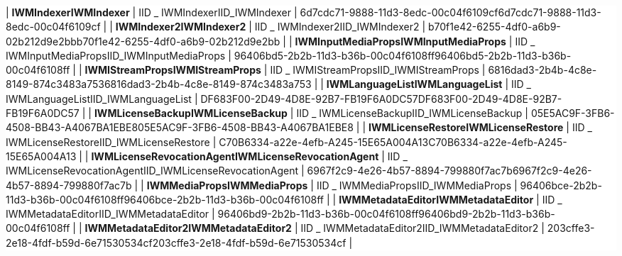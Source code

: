 | <span data-ttu-id="f24d0-200">**IWMIndexer**</span><span class="sxs-lookup"><span data-stu-id="f24d0-200">**IWMIndexer**</span></span>                  | <span data-ttu-id="f24d0-201">IID \_ IWMIndexer</span><span class="sxs-lookup"><span data-stu-id="f24d0-201">IID\_IWMIndexer</span></span>                  | <span data-ttu-id="f24d0-202">6d7cdc71-9888-11d3-8edc-00c04f6109cf</span><span class="sxs-lookup"><span data-stu-id="f24d0-202">6d7cdc71-9888-11d3-8edc-00c04f6109cf</span></span> |
| <span data-ttu-id="f24d0-203">**IWMIndexer2**</span><span class="sxs-lookup"><span data-stu-id="f24d0-203">**IWMIndexer2**</span></span>                 | <span data-ttu-id="f24d0-204">IID \_ IWMIndexer2</span><span class="sxs-lookup"><span data-stu-id="f24d0-204">IID\_IWMIndexer2</span></span>                 | <span data-ttu-id="f24d0-205">b70f1e42-6255-4df0-a6b9-02b212d9e2bb</span><span class="sxs-lookup"><span data-stu-id="f24d0-205">b70f1e42-6255-4df0-a6b9-02b212d9e2bb</span></span> |
| <span data-ttu-id="f24d0-206">**IWMInputMediaProps**</span><span class="sxs-lookup"><span data-stu-id="f24d0-206">**IWMInputMediaProps**</span></span>          | <span data-ttu-id="f24d0-207">IID \_ IWMInputMediaProps</span><span class="sxs-lookup"><span data-stu-id="f24d0-207">IID\_IWMInputMediaProps</span></span>          | <span data-ttu-id="f24d0-208">96406bd5-2b2b-11d3-b36b-00c04f6108ff</span><span class="sxs-lookup"><span data-stu-id="f24d0-208">96406bd5-2b2b-11d3-b36b-00c04f6108ff</span></span> |
| <span data-ttu-id="f24d0-209">**IWMIStreamProps**</span><span class="sxs-lookup"><span data-stu-id="f24d0-209">**IWMIStreamProps**</span></span>             | <span data-ttu-id="f24d0-210">IID \_ IWMIStreamProps</span><span class="sxs-lookup"><span data-stu-id="f24d0-210">IID\_IWMIStreamProps</span></span>             | <span data-ttu-id="f24d0-211">6816dad3-2b4b-4c8e-8149-874c3483a753</span><span class="sxs-lookup"><span data-stu-id="f24d0-211">6816dad3-2b4b-4c8e-8149-874c3483a753</span></span> |
| <span data-ttu-id="f24d0-212">**IWMLanguageList**</span><span class="sxs-lookup"><span data-stu-id="f24d0-212">**IWMLanguageList**</span></span>             | <span data-ttu-id="f24d0-213">IID \_ IWMLanguageList</span><span class="sxs-lookup"><span data-stu-id="f24d0-213">IID\_IWMLanguageList</span></span>             | <span data-ttu-id="f24d0-214">DF683F00-2D49-4D8E-92B7-FB19F6A0DC57</span><span class="sxs-lookup"><span data-stu-id="f24d0-214">DF683F00-2D49-4D8E-92B7-FB19F6A0DC57</span></span> |
| <span data-ttu-id="f24d0-215">**IWMLicenseBackup**</span><span class="sxs-lookup"><span data-stu-id="f24d0-215">**IWMLicenseBackup**</span></span>            | <span data-ttu-id="f24d0-216">IID \_ IWMLicenseBackup</span><span class="sxs-lookup"><span data-stu-id="f24d0-216">IID\_IWMLicenseBackup</span></span>            | <span data-ttu-id="f24d0-217">05E5AC9F-3FB6-4508-BB43-A4067BA1EBE8</span><span class="sxs-lookup"><span data-stu-id="f24d0-217">05E5AC9F-3FB6-4508-BB43-A4067BA1EBE8</span></span> |
| <span data-ttu-id="f24d0-218">**IWMLicenseRestore**</span><span class="sxs-lookup"><span data-stu-id="f24d0-218">**IWMLicenseRestore**</span></span>           | <span data-ttu-id="f24d0-219">IID \_ IWMLicenseRestore</span><span class="sxs-lookup"><span data-stu-id="f24d0-219">IID\_IWMLicenseRestore</span></span>           | <span data-ttu-id="f24d0-220">C70B6334-a22e-4efb-A245-15E65A004A13</span><span class="sxs-lookup"><span data-stu-id="f24d0-220">C70B6334-a22e-4efb-A245-15E65A004A13</span></span> |
| <span data-ttu-id="f24d0-221">**IWMLicenseRevocationAgent**</span><span class="sxs-lookup"><span data-stu-id="f24d0-221">**IWMLicenseRevocationAgent**</span></span>   | <span data-ttu-id="f24d0-222">IID \_ IWMLicenseRevocationAgent</span><span class="sxs-lookup"><span data-stu-id="f24d0-222">IID\_IWMLicenseRevocationAgent</span></span>   | <span data-ttu-id="f24d0-223">6967f2c9-4e26-4b57-8894-799880f7ac7b</span><span class="sxs-lookup"><span data-stu-id="f24d0-223">6967f2c9-4e26-4b57-8894-799880f7ac7b</span></span> |
| <span data-ttu-id="f24d0-224">**IWMMediaProps**</span><span class="sxs-lookup"><span data-stu-id="f24d0-224">**IWMMediaProps**</span></span>               | <span data-ttu-id="f24d0-225">IID \_ IWMMediaProps</span><span class="sxs-lookup"><span data-stu-id="f24d0-225">IID\_IWMMediaProps</span></span>               | <span data-ttu-id="f24d0-226">96406bce-2b2b-11d3-b36b-00c04f6108ff</span><span class="sxs-lookup"><span data-stu-id="f24d0-226">96406bce-2b2b-11d3-b36b-00c04f6108ff</span></span> |
| <span data-ttu-id="f24d0-227">**IWMMetadataEditor**</span><span class="sxs-lookup"><span data-stu-id="f24d0-227">**IWMMetadataEditor**</span></span>           | <span data-ttu-id="f24d0-228">IID \_ IWMMetadataEditor</span><span class="sxs-lookup"><span data-stu-id="f24d0-228">IID\_IWMMetadataEditor</span></span>           | <span data-ttu-id="f24d0-229">96406bd9-2b2b-11d3-b36b-00c04f6108ff</span><span class="sxs-lookup"><span data-stu-id="f24d0-229">96406bd9-2b2b-11d3-b36b-00c04f6108ff</span></span> |
| <span data-ttu-id="f24d0-230">**IWMMetadataEditor2**</span><span class="sxs-lookup"><span data-stu-id="f24d0-230">**IWMMetadataEditor2**</span></span>          | <span data-ttu-id="f24d0-231">IID \_ IWMMetadataEditor2</span><span class="sxs-lookup"><span data-stu-id="f24d0-231">IID\_IWMMetadataEditor2</span></span>          | <span data-ttu-id="f24d0-232">203cffe3-2e18-4fdf-b59d-6e71530534cf</span><span class="sxs-lookup"><span data-stu-id="f24d0-232">203cffe3-2e18-4fdf-b59d-6e71530534cf</span></span> |
